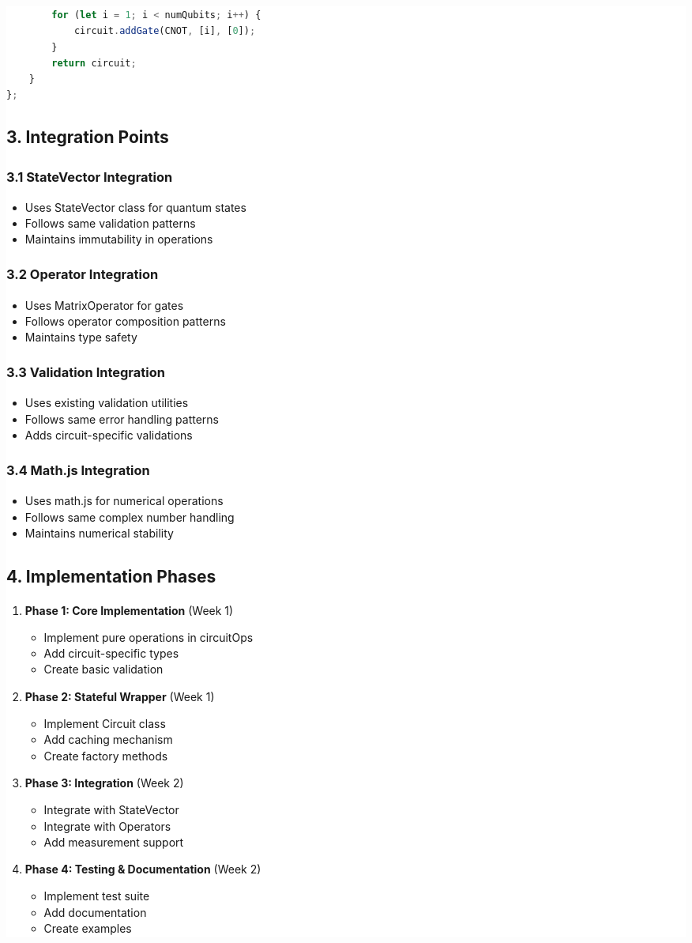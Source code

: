 ```typescript
        for (let i = 1; i < numQubits; i++) {
            circuit.addGate(CNOT, [i], [0]);
        }
        return circuit;
    }
};
```

## 3. Integration Points

### 3.1 StateVector Integration
- Uses StateVector class for quantum states
- Follows same validation patterns
- Maintains immutability in operations

### 3.2 Operator Integration
- Uses MatrixOperator for gates
- Follows operator composition patterns
- Maintains type safety

### 3.3 Validation Integration
- Uses existing validation utilities
- Follows same error handling patterns
- Adds circuit-specific validations

### 3.4 Math.js Integration
- Uses math.js for numerical operations
- Follows same complex number handling
- Maintains numerical stability

## 4. Implementation Phases

1. **Phase 1: Core Implementation** (Week 1)
   - Implement pure operations in circuitOps
   - Add circuit-specific types
   - Create basic validation

2. **Phase 2: Stateful Wrapper** (Week 1)
   - Implement Circuit class
   - Add caching mechanism
   - Create factory methods

3. **Phase 3: Integration** (Week 2)
   - Integrate with StateVector
   - Integrate with Operators
   - Add measurement support

4. **Phase 4: Testing & Documentation** (Week 2)
   - Implement test suite
   - Add documentation
   - Create examples
